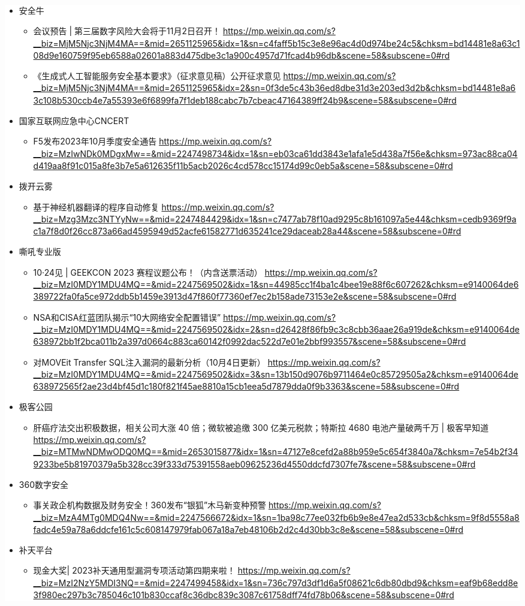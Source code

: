 - 安全牛
  - 会议预告 | 第三届数字风险大会将于11月2日召开！
https://mp.weixin.qq.com/s?__biz=MjM5Njc3NjM4MA==&mid=2651125965&idx=1&sn=c4faff5b15c3e8e96ac4d0d974be24c5&chksm=bd14481e8a63c108d9e160759f95eb6588a02601a883d475dbe3c1a900c4957d71fcad4b96db&scene=58&subscene=0#rd

  - 《生成式人工智能服务安全基本要求》（征求意见稿）公开征求意见
https://mp.weixin.qq.com/s?__biz=MjM5Njc3NjM4MA==&mid=2651125965&idx=2&sn=0f3de5c43b36ed8dbe31d3e203ed3d2b&chksm=bd14481e8a63c108b530ccb4e7a55393e6f6899fa7f1deb188cabc7b7cbeac47164389ff24b9&scene=58&subscene=0#rd

- 国家互联网应急中心CNCERT
  - F5发布2023年10月季度安全通告
https://mp.weixin.qq.com/s?__biz=MzIwNDk0MDgxMw==&mid=2247498734&idx=1&sn=eb03ca61dd3843e1afa1e5d438a7f56e&chksm=973ac88ca04d419aa8f91c015a8fe3b7e5a612635f11b5acb2026c4cd578cc15174d99c0eb5a&scene=58&subscene=0#rd

- 拨开云雾
  - 基于神经机器翻译的程序自动修复
https://mp.weixin.qq.com/s?__biz=Mzg3Mzc3NTYyNw==&mid=2247484429&idx=1&sn=c7477ab78f10ad9295c8b161097a5e44&chksm=cedb9369f9ac1a7f8d0f26cc873a66ad4595949d52acfe61582771d635241ce29daceab28a44&scene=58&subscene=0#rd

- 嘶吼专业版
  - 10·24见 | GEEKCON 2023 赛程议题公布！（内含送票活动）
https://mp.weixin.qq.com/s?__biz=MzI0MDY1MDU4MQ==&mid=2247569502&idx=1&sn=44985cc1f4ba1c4bee19e88f6c607262&chksm=e9140064de6389722fa0fa5ce972ddb5b1459e3913d47f860f77360ef7ec2b158ade73153e2e&scene=58&subscene=0#rd

  - NSA和CISA红蓝团队揭示“10大网络安全配置错误”
https://mp.weixin.qq.com/s?__biz=MzI0MDY1MDU4MQ==&mid=2247569502&idx=2&sn=d26428f86fb9c3c8cbb36aae26a919de&chksm=e9140064de638972bb1f2bca011b2a397d0664c883ca60142f0992dac522d7e01e2bbf993557&scene=58&subscene=0#rd

  - 对MOVEit Transfer SQL注入漏洞的最新分析（10月4日更新）
https://mp.weixin.qq.com/s?__biz=MzI0MDY1MDU4MQ==&mid=2247569502&idx=3&sn=13b150d9076b9711464e0c85729505a2&chksm=e9140064de638972565f2ae23d4bf45d1c180f821f45ae8810a15cb1eea5d7879dda0f9b3363&scene=58&subscene=0#rd

- 极客公园
  - 肝癌疗法交出积极数据，相关公司大涨 40 倍；微软被追缴 300 亿美元税款；特斯拉 4680 电池产量破两千万 | 极客早知道
https://mp.weixin.qq.com/s?__biz=MTMwNDMwODQ0MQ==&mid=2653015877&idx=1&sn=47127e8cefd2a88b959e5c654f3840a7&chksm=7e54b2f349233be5b81970379a5b328cc39f333d75391558aeb09625236d4550ddcfd7307fe7&scene=58&subscene=0#rd

- 360数字安全
  - 事关政企机构数据及财务安全！360发布“银狐”木马新变种预警
https://mp.weixin.qq.com/s?__biz=MzA4MTg0MDQ4Nw==&mid=2247566672&idx=1&sn=1ba98c77ee032fb6b9e8e47ea2d533cb&chksm=9f8d5558a8fadc4e59a78a6ddcfe161c5c608147979fab067a18a7eb48106b2d2c4d30bb3c8e&scene=58&subscene=0#rd

- 补天平台
  - 现金大奖| 2023补天通用型漏洞专项活动第四期来啦！
https://mp.weixin.qq.com/s?__biz=MzI2NzY5MDI3NQ==&mid=2247499458&idx=1&sn=736c797d3df1d6a5f08621c6db80dbd9&chksm=eaf9b68edd8e3f980ec297b3c785046c101b830ccaf8c36dbc839c3087c61758dff74fd78b06&scene=58&subscene=0#rd
